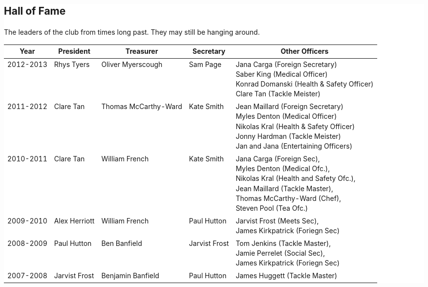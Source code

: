 <h2>Hall of Fame</h2>

<p>The leaders of the club from times long past. They may still be hanging around.</p>

<div class="table-container">
<table class="widetable">
<thead>
<tr>
<th>Year</th>
<th>President</th>
<th>Treasurer</th>
<th>Secretary</th>
<th>Other Officers</th>
</tr>
</thead>
<tbody>
<tr>
<td>2012-2013</td>
<td>Rhys Tyers</td>
<td>Oliver Myerscough</td>
<td>Sam Page</td>
<td>Jana Carga (Foreign Secretary)<br/>Saber King (Medical Officer)<br/>Konrad Domanski (Health &amp; Safety Officer)<br/>Clare Tan (Tackle Meister)<br/></td>
</tr>
<tr>
<td>2011-2012</td>
<td>Clare Tan</td>
<td>Thomas McCarthy-Ward</td>
<td>Kate Smith</td>
<td>Jean Maillard (Foreign Secretary)<br/>Myles Denton (Medical Officer)<br/>Nikolas Kral (Health &amp; Safety Officer)<br/>Jonny Hardman (Tackle Meister)<br/>Jan and Jana (Entertaining Officers)<br/></td>
</tr>
<tr>
<tr>
<td>2010-2011</td>
<td>Clare Tan</td>
<td>William French</td>
<td>Kate Smith</td>
<td>Jana Carga (Foreign Sec),<br/>Myles Denton (Medical Ofc.),<br/>Nikolas Kral (Health and Safety Ofc.),<br/>Jean Maillard (Tackle Master),<br/>Thomas McCarthy-Ward (Chef),<br/>Steven Pool (Tea Ofc.)</td>
</tr>
<tr>
<td>2009-2010</td>
<td>Alex Herriott</td>
<td>William French</td>
<td>Paul Hutton</td>
<td>Jarvist Frost (Meets Sec),<br/>James Kirkpatrick (Foriegn Sec)</td>
</tr>
<tr>
<td>2008-2009</td>
<td>Paul Hutton</td>
<td>Ben Banfield</td>
<td>Jarvist Frost</td>
<td>Tom Jenkins (Tackle Master),<br/>Jamie Perrelet (Social Sec),<br/>James Kirkpatrick (Foriegn Sec)</td>
</tr>
<tr>
<td>2007-2008</td>
<td>Jarvist Frost</td>
<td>Benjamin Banfield</td>
<td>Paul Hutton</td>
<td>James Huggett (Tackle Master)</td>